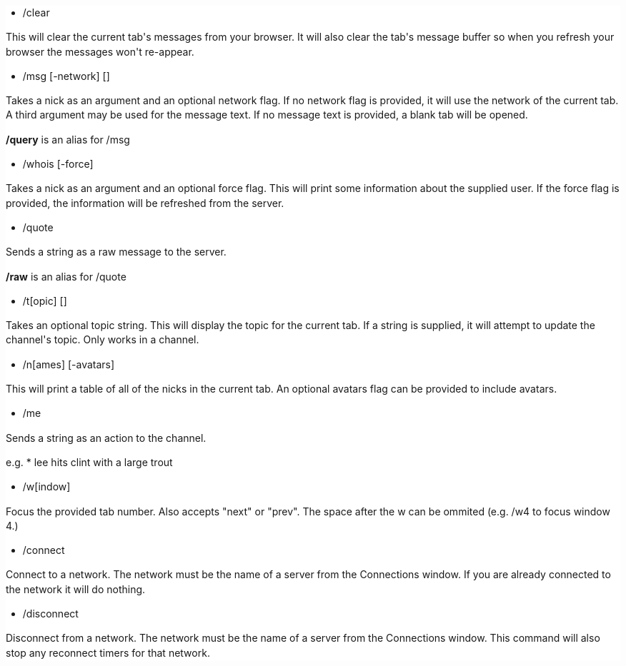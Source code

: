 - /clear

This will clear the current tab's messages from your browser. It
will also clear the tab's message buffer so when you refresh your
browser the messages won't re-appear.

- /msg [-network] <nick> [<msg>]

Takes a nick as an argument and an optional network flag. If no
network flag is provided, it will use the network of the current
tab. A third argument may be used for the message text. If no message
text is provided, a blank tab will be opened.

__/query__ is an alias for /msg

- /whois [-force] <nick>

Takes a nick as an argument and an optional force flag. This will
print some information about the supplied user. If the force flag
is provided, the information will be refreshed from the server.

- /quote <command>

Sends a string as a raw message to the server.

__/raw__ is an alias for /quote

- /t[opic] [<topic>]

Takes an optional topic string. This will display the topic for the
current tab.  If a string is supplied, it will attempt to update
the channel's topic.  Only works in a channel.

- /n[ames] [-avatars]

This will print a table of all of the nicks in the current tab.  An
optional avatars flag can be provided to include avatars.

- /me <action>

Sends a string as an action to the channel.

e.g. * lee hits clint with a large trout

- /w[indow] <number>

Focus the provided tab number. Also accepts "next" or "prev". The
space after the w can be ommited (e.g. /w4 to focus window 4.)

- /connect <network>

Connect to a network. The network must be the name of a server from
the Connections window. If you are already connected to the network
it will do nothing.

- /disconnect <network>

Disconnect from a network. The network must be the name of a server
from the Connections window. This command will also stop any reconnect
timers for that network.

